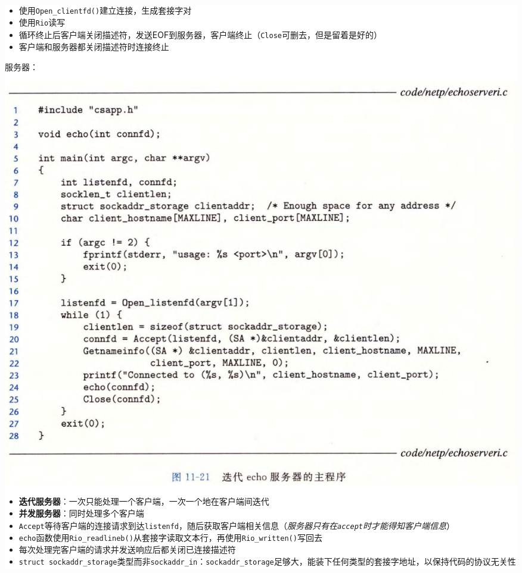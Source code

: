 * 使用`Open_clientfd()`建立连接，生成套接字对
* 使用`Rio`读写
* 循环终止后客户端关闭描述符，发送EOF到服务器，客户端终止（`Close`可删去，但是留着是好的）
* 客户端和服务器都关闭描述符时连接终止

服务器：

![](./Images/24-Echoserver.png)

* **迭代服务器**：一次只能处理一个客户端，一次一个地在客户端间迭代
* **并发服务器**：同时处理多个客户端
* `Accept`等待客户端的连接请求到达`listenfd`，随后获取客户端相关信息（*服务器只有在`accept`时才能得知客户端信息*）
* `echo`函数使用`Rio_readlineb()`从套接字读取文本行，再使用`Rio_written()`写回去
* 每次处理完客户端的请求并发送响应后都关闭已连接描述符
* `struct sockaddr_storage`类型而非`sockaddr_in`：`sockaddr_storage`足够大，能装下任何类型的套接字地址，以保持代码的协议无关性
